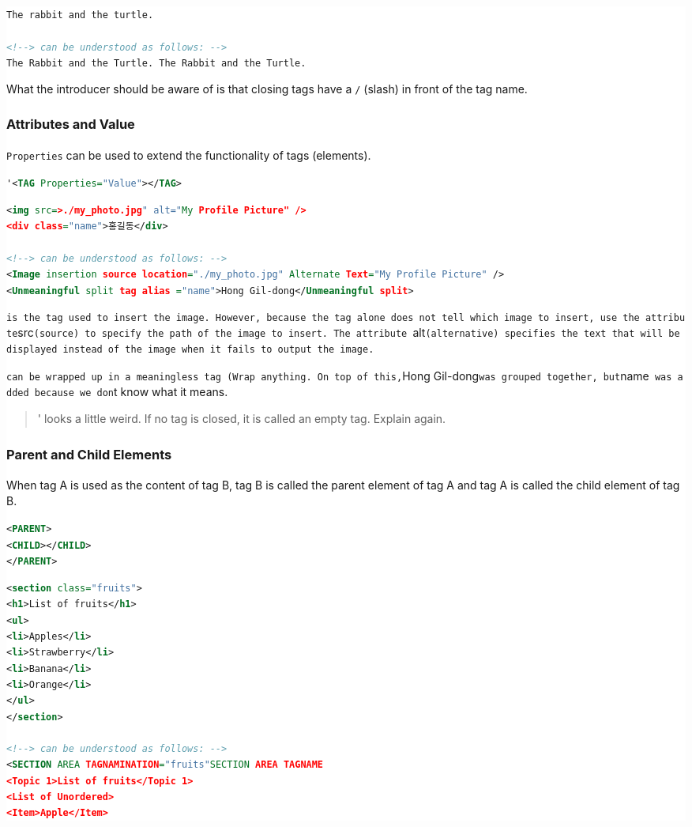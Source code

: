 ```xml
The rabbit and the turtle.

<!--> can be understood as follows: -->
The Rabbit and the Turtle. The Rabbit and the Turtle.

```

What the introducer should be aware of is that closing tags have a `/` (slash) in front of the tag name.

### Attributes and Value

`Properties` can be used to extend the functionality of tags (elements).

```xml
'<TAG Properties="Value"></TAG>

```

```xml
<img src=>./my_photo.jpg" alt="My Profile Picture" />
<div class="name">홍길동</div>

<!--> can be understood as follows: -->
<Image insertion source location="./my_photo.jpg" Alternate Text="My Profile Picture" />
<Unmeaningful split tag alias ="name">Hong Gil-dong</Unmeaningful split>

```

<img />` is the tag used to insert the image.
However, because the tag alone does not tell which image to insert, use the attribute `src`(source) to specify the path of the image to insert. The attribute `alt` (alternative) specifies the text that will be displayed instead of the image when it fails to output the image.
`<div></div>` can be wrapped up in a meaningless tag (Wrap anything.
On top of this, `Hong Gil-dong` was grouped together, but `name` was added because we don`t know what it means.

> <img />' looks a little weird. If no tag is closed, it is called an empty tag. Explain again.

### Parent and Child Elements

When tag A is used as the content of tag B, tag B is called the parent element of tag A and tag A is called the child element of tag B.

```xml
<PARENT>
<CHILD></CHILD>
</PARENT>

```

```xml
<section class="fruits">
<h1>List of fruits</h1>
<ul>
<li>Apples</li>
<li>Strawberry</li>
<li>Banana</li>
<li>Orange</li>
</ul>
</section>

<!--> can be understood as follows: -->
<SECTION AREA TAGNAMINATION="fruits"SECTION AREA TAGNAME
<Topic 1>List of fruits</Topic 1>
<List of Unordered>
<Item>Apple</Item>
```